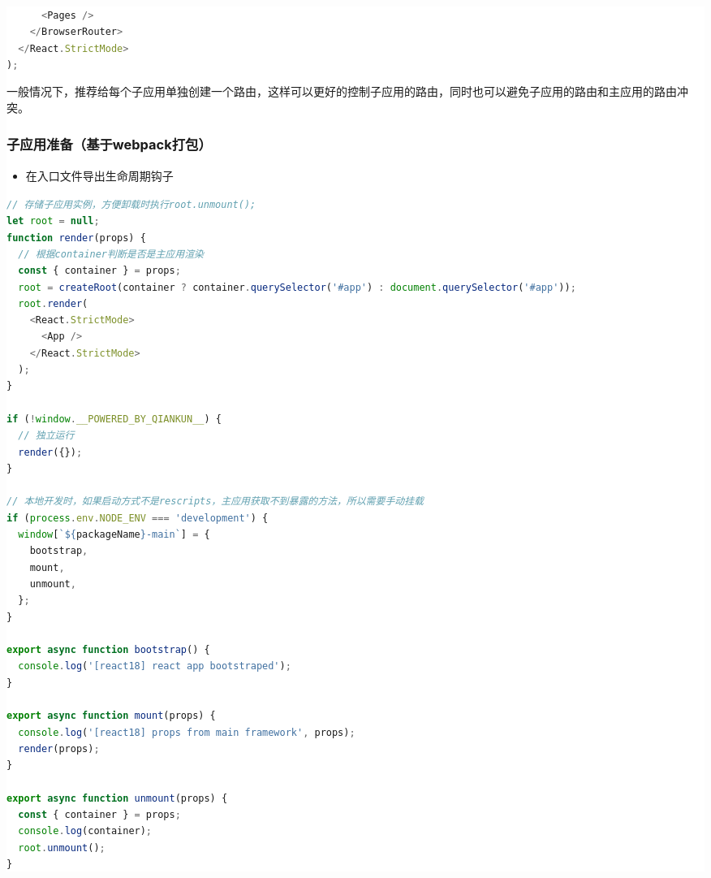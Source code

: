 ```js
      <Pages />
    </BrowserRouter>
  </React.StrictMode>
);
```

一般情况下，推荐给每个子应用单独创建一个路由，这样可以更好的控制子应用的路由，同时也可以避免子应用的路由和主应用的路由冲突。

### 子应用准备（基于webpack打包）

- 在入口文件导出生命周期钩子
```js
// 存储子应用实例，方便卸载时执行root.unmount();
let root = null;
function render(props) {
  // 根据container判断是否是主应用渲染
  const { container } = props;
  root = createRoot(container ? container.querySelector('#app') : document.querySelector('#app'));
  root.render(
    <React.StrictMode>
      <App />
    </React.StrictMode>
  );
}

if (!window.__POWERED_BY_QIANKUN__) {
  // 独立运行
  render({});
}

// 本地开发时，如果启动方式不是rescripts，主应用获取不到暴露的方法，所以需要手动挂载
if (process.env.NODE_ENV === 'development') {
  window[`${packageName}-main`] = {
    bootstrap,
    mount,
    unmount,
  };
}

export async function bootstrap() {
  console.log('[react18] react app bootstraped');
}

export async function mount(props) {
  console.log('[react18] props from main framework', props);
  render(props);
}

export async function unmount(props) {
  const { container } = props;
  console.log(container);
  root.unmount();
}

```
